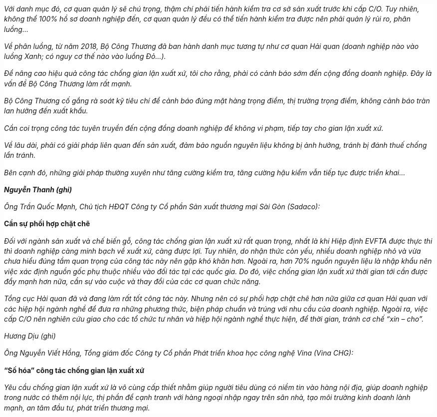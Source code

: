 *Với danh mục đó, cơ quan quản lý sẽ chú trọng, thậm chí phải tiến hành kiểm tra cơ sở sản xuất trước khi cấp C/O. Tuy nhiên, không thể 100% hồ sơ doanh nghiệp đến, cơ quan quản lý đều có thể tiến hành kiểm tra được nên phải quản lý rủi ro, phân luồng…*


*Về phân luồng, từ năm 2018, Bộ Công Thương đã ban hành danh mục tương tự như cơ quan Hải quan (doanh nghiệp nào vào luồng Xanh; có nguy cơ thế nào vào luồng Đỏ…).*


*Để nâng cao hiệu quả công tác chống gian lận xuất xứ, tôi cho rằng, phải có cảnh báo sớm đến cộng đồng doanh nghiệp. Đây là vấn đề Bộ Công Thương làm rất mạnh.*


*Bộ Công Thương cố gắng rà soát kỹ tiêu chí để cảnh báo đúng mặt hàng trọng điểm, thị trường trọng điểm, không cảnh báo tràn lan hưởng đến xuất khẩu.*


*Cần coi trọng công tác tuyên truyền đến cộng đồng doanh nghiệp để không vi phạm, tiếp tay cho gian lận xuất xứ.*


*Về lâu dài, phải có giải pháp liên quan đến sản xuất, đảm bảo nguồn nguyên liệu không bị ảnh hưởng, tránh bị đánh thuế chống lẩn tránh.*


*Bên cạnh đó, những giải pháp thường xuyên như tăng cường kiểm tra, tăng cường hậu kiểm vẫn tiếp tục được triển khai…*


***Nguyễn Thanh (ghi)***



*Ông Trần Quốc Mạnh, Chủ tịch HĐQT Công ty Cổ phần Sản xuất thương mại Sài Gòn (Sadaco):*


**Cần sự phối hợp chặt chẽ**


*Đối với ngành sản xuất và chế biến gỗ, công tác chống gian lận xuất xứ rất quan trọng, nhất là khi Hiệp định EVFTA được thực thi thì doanh nghiệp càng minh bạch về xuất xứ, càng được lợi. Tuy nhiên, do nhận thức còn yếu, nhiều doanh nghiệp nhỏ và vừa chưa hiểu đúng tầm quan trọng của công tác này nên gặp khó khăn hơn. Ngoài ra, hơn 70% nguồn nguyên liệu là nhập khẩu nên việc xác định nguồn gốc phụ thuộc nhiều vào đối tác tại các quốc gia. Do đó, việc chống gian lận xuất xứ thời gian tới cần được đẩy mạnh hơn nữa, cần sự vào cuộc và thay đổi của các cơ quan chức năng.*


*Tổng cục Hải quan đã và đang làm rất tốt công tác này. Nhưng nên có sự phối hợp chặt chẽ hơn nữa giữa cơ quan Hải quan với các hiệp hội ngành nghề để đưa ra những phương thức, biện pháp chuẩn và trúng với nhu cầu của doanh nghiệp. Ngoài ra, việc cấp C/O nên nghiên cứu giao cho các tổ chức tư nhân và hiệp hội ngành nghề thực hiện, để thời gian, tránh cơ chế “xin – cho”.*


*Hương Dịu (ghi)*



*Ông Nguyễn Viết Hồng, Tổng giám đốc Công ty Cổ phần Phát triển khoa học công nghệ Vina (Vina CHG):*


**“Số hóa” công tác chống gian lận xuất xứ**


*Yêu cầu chống gian lận xuất xứ là vô cùng cấp thiết nhằm giúp người tiêu dùng có niềm tin vào hàng nội địa, giúp doanh nghiệp trong nước có thêm nội lực, thị phần để cạnh tranh với hàng ngoại nhập ngay trên sân nhà, tạo môi trường kinh doanh lành mạnh, an tâm đầu tư, phát triển thương mại.*
